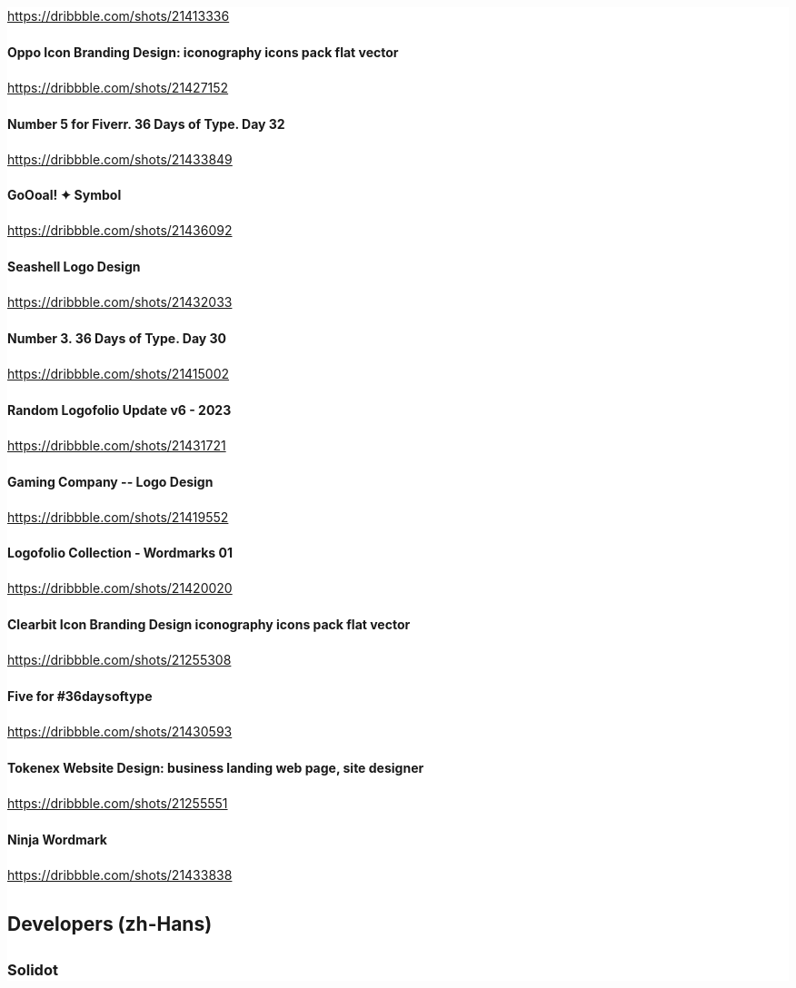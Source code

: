 https://dribbble.com/shots/21413336

#### Oppo Icon Branding Design: iconography icons pack flat vector

https://dribbble.com/shots/21427152

#### Number 5 for Fiverr. 36 Days of Type. Day 32

https://dribbble.com/shots/21433849

#### GoOoal! ✦ Symbol

https://dribbble.com/shots/21436092

#### Seashell Logo Design

https://dribbble.com/shots/21432033

#### Number 3. 36 Days of Type. Day 30

https://dribbble.com/shots/21415002

#### Random Logofolio Update v6 - 2023

https://dribbble.com/shots/21431721

#### Gaming Company -- Logo Design

https://dribbble.com/shots/21419552

#### Logofolio Collection - Wordmarks 01

https://dribbble.com/shots/21420020

#### Clearbit Icon Branding Design iconography icons pack flat vector

https://dribbble.com/shots/21255308

#### Five for #36daysoftype

https://dribbble.com/shots/21430593

#### Tokenex Website Design: business landing web page, site designer

https://dribbble.com/shots/21255551

#### Ninja Wordmark

https://dribbble.com/shots/21433838

## Developers (zh-Hans)

### Solidot
